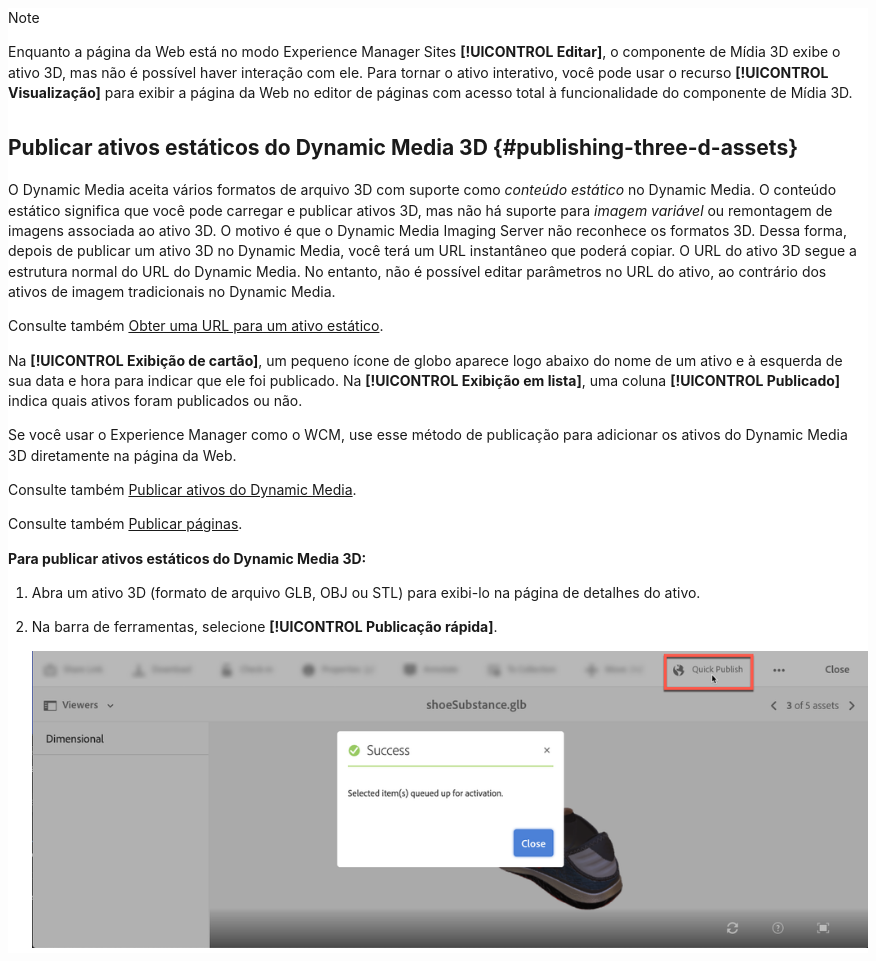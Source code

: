 >[!NOTE]
>
>Enquanto a página da Web está no modo Experience Manager Sites **[!UICONTROL Editar]**, o componente de Mídia 3D exibe o ativo 3D, mas não é possível haver interação com ele. Para tornar o ativo interativo, você pode usar o recurso **[!UICONTROL Visualização]** para exibir a página da Web no editor de páginas com acesso total à funcionalidade do componente de Mídia 3D.

## Publicar ativos estáticos do Dynamic Media 3D {#publishing-three-d-assets}

O Dynamic Media aceita vários formatos de arquivo 3D com suporte como *conteúdo estático* no Dynamic Media. O conteúdo estático significa que você pode carregar e publicar ativos 3D, mas não há suporte para *imagem variável* ou remontagem de imagens associada ao ativo 3D. O motivo é que o Dynamic Media Imaging Server não reconhece os formatos 3D. Dessa forma, depois de publicar um ativo 3D no Dynamic Media, você terá um URL instantâneo que poderá copiar. O URL do ativo 3D segue a estrutura normal do URL do Dynamic Media. No entanto, não é possível editar parâmetros no URL do ativo, ao contrário dos ativos de imagem tradicionais no Dynamic Media.

Consulte também [Obter uma URL para um ativo estático](/help/assets/linking-urls-to-yourwebapplication.md#obtaining-a-url-for-a-static-asset).

Na **[!UICONTROL Exibição de cartão]**, um pequeno ícone de globo aparece logo abaixo do nome de um ativo e à esquerda de sua data e hora para indicar que ele foi publicado. Na **[!UICONTROL Exibição em lista]**, uma coluna **[!UICONTROL Publicado]** indica quais ativos foram publicados ou não.

Se você usar o Experience Manager como o WCM, use esse método de publicação para adicionar os ativos do Dynamic Media 3D diretamente na página da Web.

Consulte também [Publicar ativos do Dynamic Media](publishing-dynamicmedia-assets.md).

Consulte também [Publicar páginas](/help/sites-authoring/publishing-pages.md).

**Para publicar ativos estáticos do Dynamic Media 3D:**

1. Abra um ativo 3D (formato de arquivo GLB, OBJ ou STL) para exibi-lo na página de detalhes do ativo.
1. Na barra de ferramentas, selecione **[!UICONTROL Publicação rápida]**.

   ![3d-asset-quick-publish](/help/assets/assets-dm/3d-asset-quick-publish.png)
